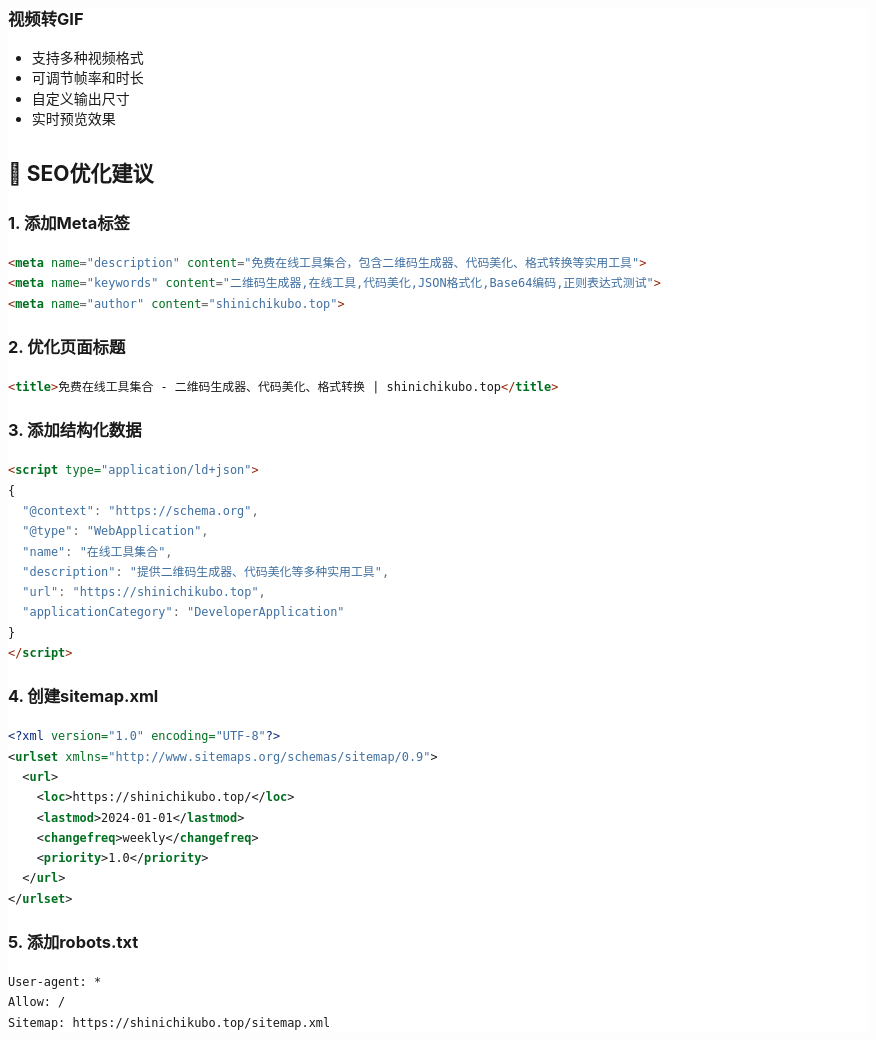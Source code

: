 ### 视频转GIF
- 支持多种视频格式
- 可调节帧率和时长
- 自定义输出尺寸
- 实时预览效果

## 🎯 SEO优化建议

### 1. 添加Meta标签
```html
<meta name="description" content="免费在线工具集合，包含二维码生成器、代码美化、格式转换等实用工具">
<meta name="keywords" content="二维码生成器,在线工具,代码美化,JSON格式化,Base64编码,正则表达式测试">
<meta name="author" content="shinichikubo.top">
```

### 2. 优化页面标题
```html
<title>免费在线工具集合 - 二维码生成器、代码美化、格式转换 | shinichikubo.top</title>
```

### 3. 添加结构化数据
```html
<script type="application/ld+json">
{
  "@context": "https://schema.org",
  "@type": "WebApplication",
  "name": "在线工具集合",
  "description": "提供二维码生成器、代码美化等多种实用工具",
  "url": "https://shinichikubo.top",
  "applicationCategory": "DeveloperApplication"
}
</script>
```

### 4. 创建sitemap.xml
```xml
<?xml version="1.0" encoding="UTF-8"?>
<urlset xmlns="http://www.sitemaps.org/schemas/sitemap/0.9">
  <url>
    <loc>https://shinichikubo.top/</loc>
    <lastmod>2024-01-01</lastmod>
    <changefreq>weekly</changefreq>
    <priority>1.0</priority>
  </url>
</urlset>
```

### 5. 添加robots.txt
```
User-agent: *
Allow: /
Sitemap: https://shinichikubo.top/sitemap.xml
```
